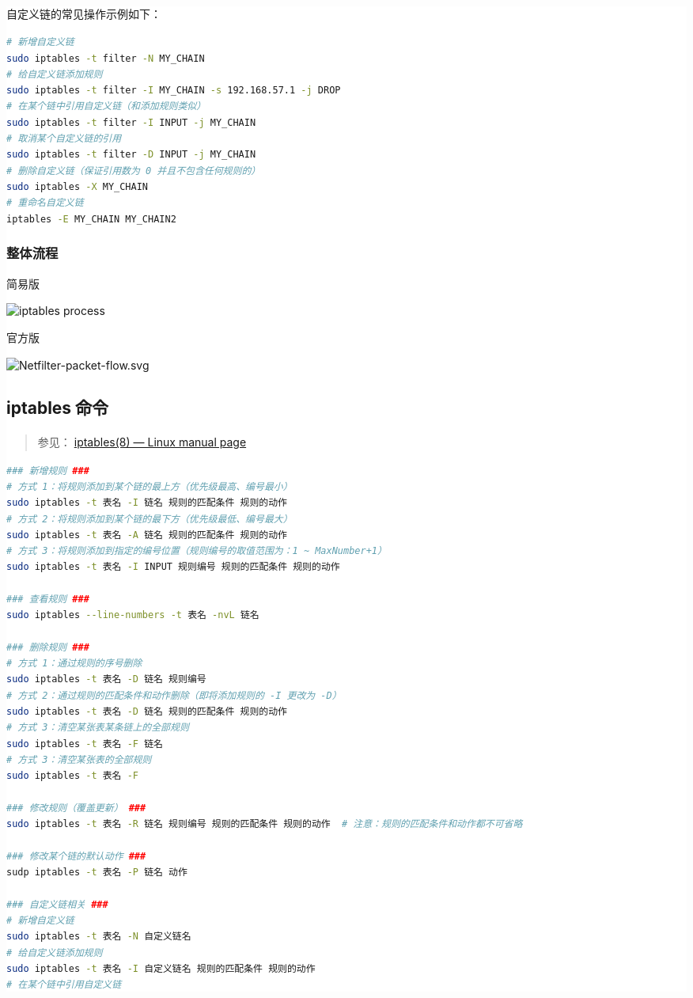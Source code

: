 自定义链的常见操作示例如下：

```bash
# 新增自定义链
sudo iptables -t filter -N MY_CHAIN
# 给自定义链添加规则
sudo iptables -t filter -I MY_CHAIN -s 192.168.57.1 -j DROP
# 在某个链中引用自定义链（和添加规则类似）
sudo iptables -t filter -I INPUT -j MY_CHAIN
# 取消某个自定义链的引用
sudo iptables -t filter -D INPUT -j MY_CHAIN
# 删除自定义链（保证引用数为 0 并且不包含任何规则的）
sudo iptables -X MY_CHAIN
# 重命名自定义链
iptables -E MY_CHAIN MY_CHAIN2
```

### 整体流程

简易版

![iptables process](/image/iptables-process.svg)

官方版

![Netfilter-packet-flow.svg](https://upload.wikimedia.org/wikipedia/commons/3/37/Netfilter-packet-flow.svg)

## iptables 命令

> 参见： [iptables(8) — Linux manual page](https://man7.org/linux/man-pages/man8/iptables.8.html)

```bash
### 新增规则 ###
# 方式 1：将规则添加到某个链的最上方（优先级最高、编号最小）
sudo iptables -t 表名 -I 链名 规则的匹配条件 规则的动作
# 方式 2：将规则添加到某个链的最下方（优先级最低、编号最大）
sudo iptables -t 表名 -A 链名 规则的匹配条件 规则的动作
# 方式 3：将规则添加到指定的编号位置（规则编号的取值范围为：1 ~ MaxNumber+1）
sudo iptables -t 表名 -I INPUT 规则编号 规则的匹配条件 规则的动作

### 查看规则 ###
sudo iptables --line-numbers -t 表名 -nvL 链名

### 删除规则 ###
# 方式 1：通过规则的序号删除
sudo iptables -t 表名 -D 链名 规则编号
# 方式 2：通过规则的匹配条件和动作删除（即将添加规则的 -I 更改为 -D）
sudo iptables -t 表名 -D 链名 规则的匹配条件 规则的动作
# 方式 3：清空某张表某条链上的全部规则
sudo iptables -t 表名 -F 链名
# 方式 3：清空某张表的全部规则
sudo iptables -t 表名 -F

### 修改规则（覆盖更新） ###
sudo iptables -t 表名 -R 链名 规则编号 规则的匹配条件 规则的动作  # 注意：规则的匹配条件和动作都不可省略

### 修改某个链的默认动作 ### 
sudp iptables -t 表名 -P 链名 动作

### 自定义链相关 ###
# 新增自定义链
sudo iptables -t 表名 -N 自定义链名
# 给自定义链添加规则
sudo iptables -t 表名 -I 自定义链名 规则的匹配条件 规则的动作
# 在某个链中引用自定义链
```